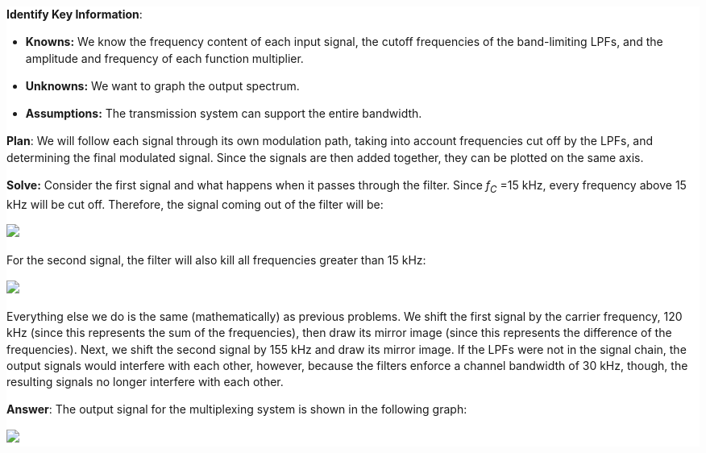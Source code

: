 **Identify Key Information**:

-   **Knowns:** We know the frequency content of each input signal, the
    cutoff frequencies of the band-limiting LPFs, and the amplitude and
    frequency of each function multiplier.

-   **Unknowns:** We want to graph the output spectrum.

-   **Assumptions:** The transmission system can support the entire
    bandwidth.

**Plan**: We will follow each signal through its own modulation path,
taking into account frequencies cut off by the LPFs, and determining the
final modulated signal. Since the signals are then added together, they
can be plotted on the same axis.

**Solve:** Consider the first signal and what happens when it passes
through the filter. Since *f­<sub>C­</sub>* =15 kHz, every frequency above 15 kHz
will be cut off. Therefore, the signal coming out of the filter will be:

![](./ECE215_B3_Obj01_Reading/media/image47.jpeg)

For the second signal, the filter will also kill all frequencies greater
than 15 kHz:

![](./ECE215_B3_Obj01_Reading/media/image48.jpeg)

Everything else we do is the same (mathematically) as previous problems.
We shift the first signal by the carrier frequency, 120 kHz (since this
represents the sum of the frequencies), then draw its mirror image
(since this represents the difference of the frequencies). Next, we
shift the second signal by 155 kHz and draw its mirror image. If the
LPFs were not in the signal chain, the output signals would interfere
with each other, however, because the filters enforce a channel
bandwidth of 30 kHz, though, the resulting signals no longer interfere
with each other.

**Answer**: The output signal for the multiplexing system is shown in
the following graph:

![](./ECE215_B3_Obj01_Reading/media/image49.jpeg)
